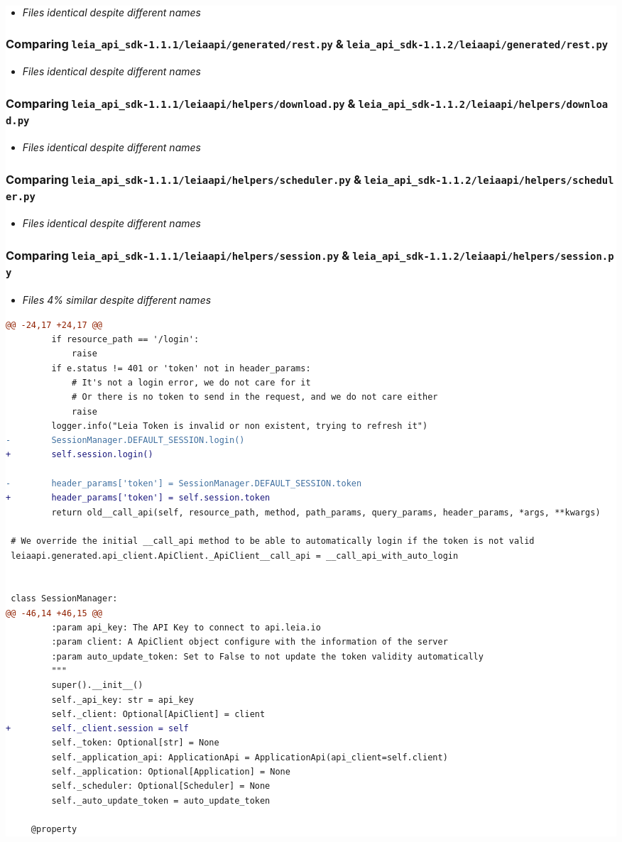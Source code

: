  * *Files identical despite different names*

### Comparing `leia_api_sdk-1.1.1/leiaapi/generated/rest.py` & `leia_api_sdk-1.1.2/leiaapi/generated/rest.py`

 * *Files identical despite different names*

### Comparing `leia_api_sdk-1.1.1/leiaapi/helpers/download.py` & `leia_api_sdk-1.1.2/leiaapi/helpers/download.py`

 * *Files identical despite different names*

### Comparing `leia_api_sdk-1.1.1/leiaapi/helpers/scheduler.py` & `leia_api_sdk-1.1.2/leiaapi/helpers/scheduler.py`

 * *Files identical despite different names*

### Comparing `leia_api_sdk-1.1.1/leiaapi/helpers/session.py` & `leia_api_sdk-1.1.2/leiaapi/helpers/session.py`

 * *Files 4% similar despite different names*

```diff
@@ -24,17 +24,17 @@
         if resource_path == '/login':
             raise
         if e.status != 401 or 'token' not in header_params:
             # It's not a login error, we do not care for it
             # Or there is no token to send in the request, and we do not care either
             raise
         logger.info("Leia Token is invalid or non existent, trying to refresh it")
-        SessionManager.DEFAULT_SESSION.login()
+        self.session.login()
 
-        header_params['token'] = SessionManager.DEFAULT_SESSION.token
+        header_params['token'] = self.session.token
         return old__call_api(self, resource_path, method, path_params, query_params, header_params, *args, **kwargs)
 
 # We override the initial __call_api method to be able to automatically login if the token is not valid
 leiaapi.generated.api_client.ApiClient._ApiClient__call_api = __call_api_with_auto_login
 
 
 class SessionManager:
@@ -46,14 +46,15 @@
         :param api_key: The API Key to connect to api.leia.io
         :param client: A ApiClient object configure with the information of the server
         :param auto_update_token: Set to False to not update the token validity automatically
         """
         super().__init__()
         self._api_key: str = api_key
         self._client: Optional[ApiClient] = client
+        self._client.session = self
         self._token: Optional[str] = None
         self._application_api: ApplicationApi = ApplicationApi(api_client=self.client)
         self._application: Optional[Application] = None
         self._scheduler: Optional[Scheduler] = None
         self._auto_update_token = auto_update_token
 
     @property
```
